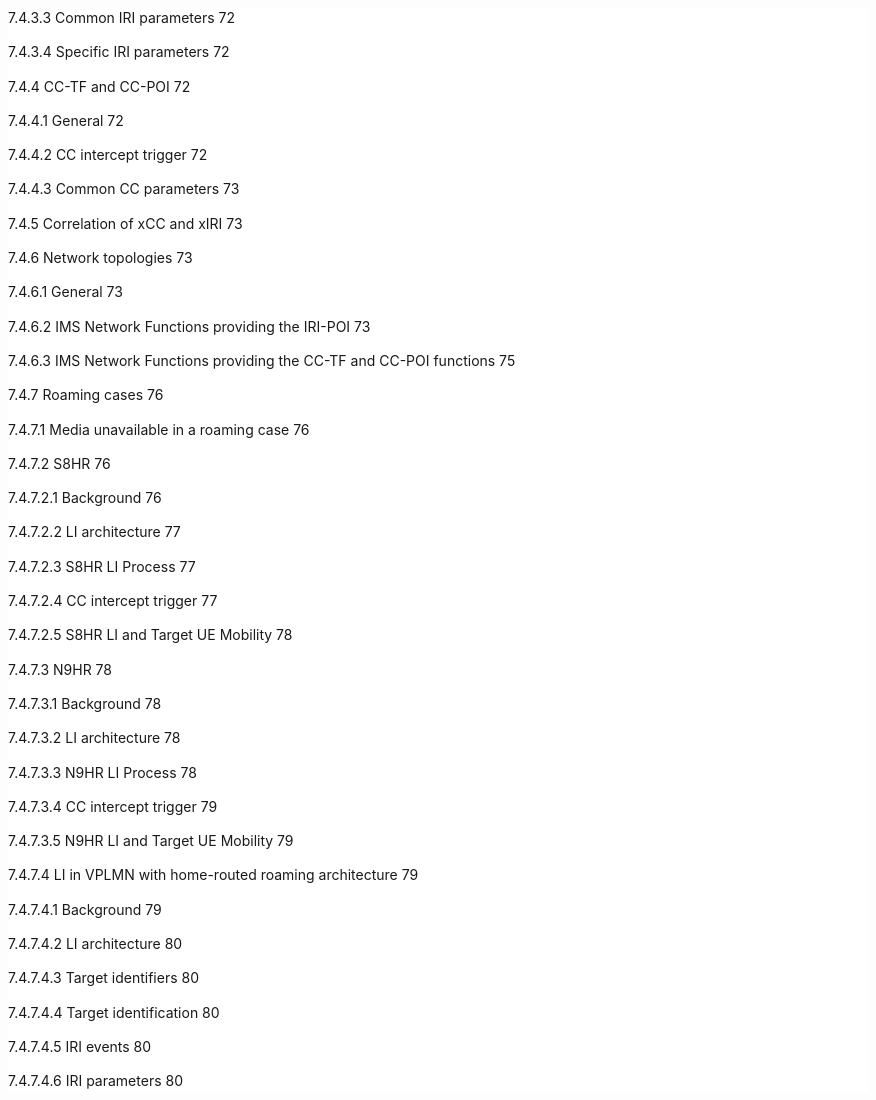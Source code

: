 7.4.3.3 Common IRI parameters 72

7.4.3.4 Specific IRI parameters 72

7.4.4 CC-TF and CC-POI 72

7.4.4.1 General 72

7.4.4.2 CC intercept trigger 72

7.4.4.3 Common CC parameters 73

7.4.5 Correlation of xCC and xIRI 73

7.4.6 Network topologies 73

7.4.6.1 General 73

7.4.6.2 IMS Network Functions providing the IRI-POI 73

7.4.6.3 IMS Network Functions providing the CC-TF and CC-POI functions
75

7.4.7 Roaming cases 76

7.4.7.1 Media unavailable in a roaming case 76

7.4.7.2 S8HR 76

7.4.7.2.1 Background 76

7.4.7.2.2 LI architecture 77

7.4.7.2.3 S8HR LI Process 77

7.4.7.2.4 CC intercept trigger 77

7.4.7.2.5 S8HR LI and Target UE Mobility 78

7.4.7.3 N9HR 78

7.4.7.3.1 Background 78

7.4.7.3.2 LI architecture 78

7.4.7.3.3 N9HR LI Process 78

7.4.7.3.4 CC intercept trigger 79

7.4.7.3.5 N9HR LI and Target UE Mobility 79

7.4.7.4 LI in VPLMN with home-routed roaming architecture 79

7.4.7.4.1 Background 79

7.4.7.4.2 LI architecture 80

7.4.7.4.3 Target identifiers 80

7.4.7.4.4 Target identification 80

7.4.7.4.5 IRI events 80

7.4.7.4.6 IRI parameters 80
